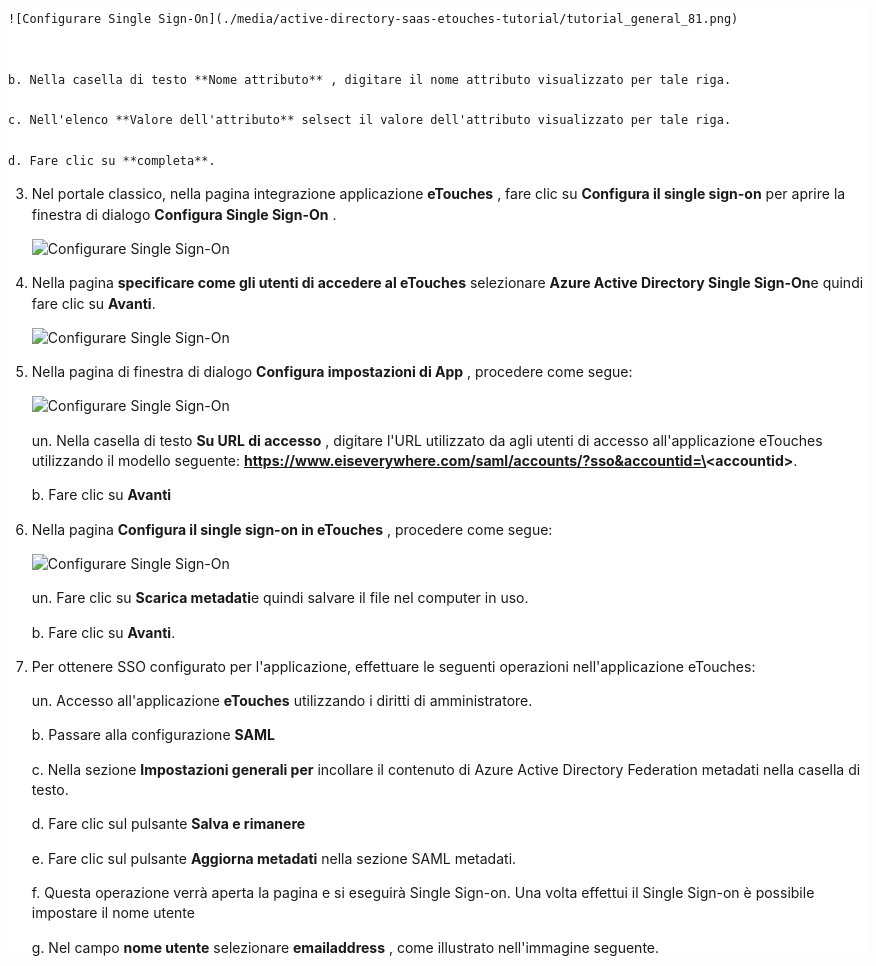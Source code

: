    ![Configurare Single Sign-On](./media/active-directory-saas-etouches-tutorial/tutorial_general_81.png) 


    b. Nella casella di testo **Nome attributo** , digitare il nome attributo visualizzato per tale riga.

    c. Nell'elenco **Valore dell'attributo** selsect il valore dell'attributo visualizzato per tale riga.

    d. Fare clic su **completa**.  
    

3. Nel portale classico, nella pagina integrazione applicazione **eTouches** , fare clic su **Configura il single sign-on** per aprire la finestra di dialogo **Configura Single Sign-On** .
     
    ![Configurare Single Sign-On][6] 

4. Nella pagina **specificare come gli utenti di accedere al eTouches** selezionare **Azure Active Directory Single Sign-On**e quindi fare clic su **Avanti**.

    ![Configurare Single Sign-On](./media/active-directory-saas-etouches-tutorial/tutorial_etouches_03.png) 

5. Nella pagina di finestra di dialogo **Configura impostazioni di App** , procedere come segue:

    ![Configurare Single Sign-On](./media/active-directory-saas-etouches-tutorial/tutorial_etouches_04.png) 

    un. Nella casella di testo **Su URL di accesso** , digitare l'URL utilizzato da agli utenti di accesso all'applicazione eTouches utilizzando il modello seguente: **https://www.eiseverywhere.com/saml/accounts/?sso&accountid=\<accountid\>**.
    
    b. Fare clic su **Avanti**
 
6. Nella pagina **Configura il single sign-on in eTouches** , procedere come segue:

    ![Configurare Single Sign-On](./media/active-directory-saas-etouches-tutorial/tutorial_etouches_05.png)

    un. Fare clic su **Scarica metadati**e quindi salvare il file nel computer in uso.

    b. Fare clic su **Avanti**.


7. Per ottenere SSO configurato per l'applicazione, effettuare le seguenti operazioni nell'applicazione eTouches:

    un. Accesso all'applicazione **eTouches** utilizzando i diritti di amministratore.
    
    b. Passare alla configurazione **SAML**

    c. Nella sezione **Impostazioni generali per** incollare il contenuto di Azure Active Directory Federation metadati nella casella di testo.

    d. Fare clic sul pulsante **Salva e rimanere**

    e. Fare clic sul pulsante **Aggiorna metadati** nella sezione SAML metadati. 

    f. Questa operazione verrà aperta la pagina e si eseguirà Single Sign-on. Una volta effettui il Single Sign-on è possibile impostare il nome utente

    g. Nel campo **nome utente** selezionare **emailaddress** , come illustrato nell'immagine seguente. 


[1]: ./media/active-directory-saas-etouches-tutorial/tutorial_general_01.png
[2]: ./media/active-directory-saas-etouches-tutorial/tutorial_general_02.png
[3]: ./media/active-directory-saas-etouches-tutorial/tutorial_general_03.png
[4]: ./media/active-directory-saas-etouches-tutorial/tutorial_general_04.png
[6]: ./media/active-directory-saas-etouches-tutorial/tutorial_general_05.png
[10]: ./media/active-directory-saas-etouches-tutorial/tutorial_general_06.png
[11]: ./media/active-directory-saas-etouches-tutorial/tutorial_general_07.png
[20]: ./media/active-directory-saas-etouches-tutorial/tutorial_general_100.png
[200]: ./media/active-directory-saas-etouches-tutorial/tutorial_general_200.png
[201]: ./media/active-directory-saas-etouches-tutorial/tutorial_general_201.png
[203]: ./media/active-directory-saas-etouches-tutorial/tutorial_general_203.png
[204]: ./media/active-directory-saas-etouches-tutorial/tutorial_general_204.png
[205]: ./media/active-directory-saas-etouches-tutorial/tutorial_general_205.png